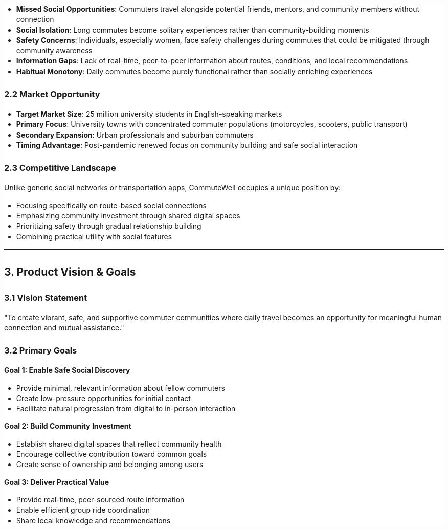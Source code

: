 - **Missed Social Opportunities**: Commuters travel alongside potential friends, mentors, and community members without connection
- **Social Isolation**: Long commutes become solitary experiences rather than community-building moments  
- **Safety Concerns**: Individuals, especially women, face safety challenges during commutes that could be mitigated through community awareness
- **Information Gaps**: Lack of real-time, peer-to-peer information about routes, conditions, and local recommendations
- **Habitual Monotony**: Daily commutes become purely functional rather than socially enriching experiences

### 2.2 Market Opportunity
- **Target Market Size**: 25 million university students in English-speaking markets
- **Primary Focus**: University towns with concentrated commuter populations (motorcycles, scooters, public transport)
- **Secondary Expansion**: Urban professionals and suburban commuters
- **Timing Advantage**: Post-pandemic renewed focus on community building and safe social interaction

### 2.3 Competitive Landscape
Unlike generic social networks or transportation apps, CommuteWell occupies a unique position by:
- Focusing specifically on route-based social connections
- Emphasizing community investment through shared digital spaces
- Prioritizing safety through gradual relationship building
- Combining practical utility with social features

---

## 3. Product Vision & Goals

### 3.1 Vision Statement
"To create vibrant, safe, and supportive commuter communities where daily travel becomes an opportunity for meaningful human connection and mutual assistance."

### 3.2 Primary Goals

**Goal 1: Enable Safe Social Discovery**
- Provide minimal, relevant information about fellow commuters
- Create low-pressure opportunities for initial contact
- Facilitate natural progression from digital to in-person interaction

**Goal 2: Build Community Investment**
- Establish shared digital spaces that reflect community health
- Encourage collective contribution toward common goals
- Create sense of ownership and belonging among users

**Goal 3: Deliver Practical Value**
- Provide real-time, peer-sourced route information
- Enable efficient group ride coordination
- Share local knowledge and recommendations
